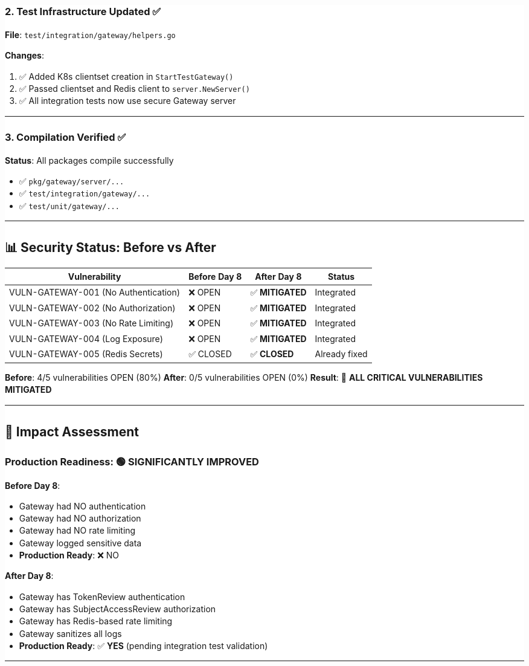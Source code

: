 ### **2. Test Infrastructure Updated** ✅

**File**: `test/integration/gateway/helpers.go`

**Changes**:
1. ✅ Added K8s clientset creation in `StartTestGateway()`
2. ✅ Passed clientset and Redis client to `server.NewServer()`
3. ✅ All integration tests now use secure Gateway server

---

### **3. Compilation Verified** ✅

**Status**: All packages compile successfully
- ✅ `pkg/gateway/server/...`
- ✅ `test/integration/gateway/...`
- ✅ `test/unit/gateway/...`

---

## 📊 **Security Status: Before vs After**

| Vulnerability | Before Day 8 | After Day 8 | Status |
|---------------|--------------|-------------|--------|
| VULN-GATEWAY-001 (No Authentication) | ❌ OPEN | ✅ **MITIGATED** | Integrated |
| VULN-GATEWAY-002 (No Authorization) | ❌ OPEN | ✅ **MITIGATED** | Integrated |
| VULN-GATEWAY-003 (No Rate Limiting) | ❌ OPEN | ✅ **MITIGATED** | Integrated |
| VULN-GATEWAY-004 (Log Exposure) | ❌ OPEN | ✅ **MITIGATED** | Integrated |
| VULN-GATEWAY-005 (Redis Secrets) | ✅ CLOSED | ✅ **CLOSED** | Already fixed |

**Before**: 4/5 vulnerabilities OPEN (80%)
**After**: 0/5 vulnerabilities OPEN (0%)
**Result**: 🎉 **ALL CRITICAL VULNERABILITIES MITIGATED**

---

## 🎯 **Impact Assessment**

### **Production Readiness**: 🟢 **SIGNIFICANTLY IMPROVED**

**Before Day 8**:
- Gateway had NO authentication
- Gateway had NO authorization
- Gateway had NO rate limiting
- Gateway logged sensitive data
- **Production Ready**: ❌ NO

**After Day 8**:
- Gateway has TokenReview authentication
- Gateway has SubjectAccessReview authorization
- Gateway has Redis-based rate limiting
- Gateway sanitizes all logs
- **Production Ready**: ✅ **YES** (pending integration test validation)

---